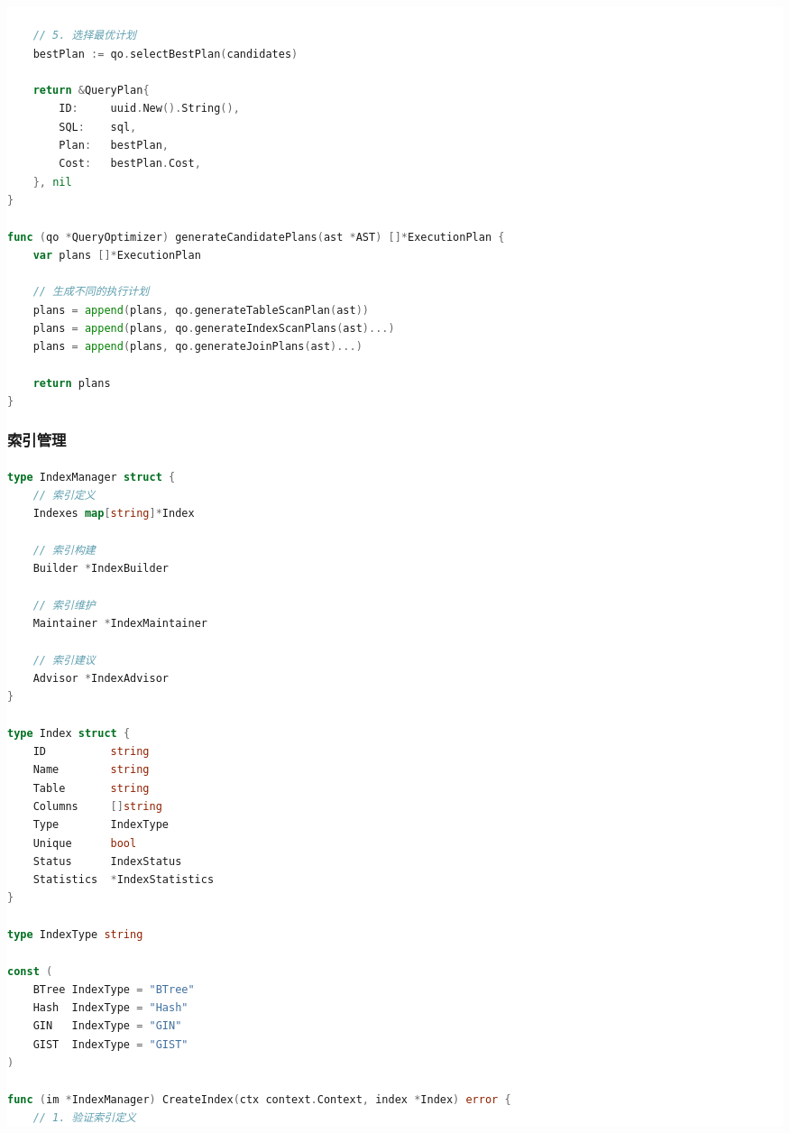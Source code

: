 ```go
    
    // 5. 选择最优计划
    bestPlan := qo.selectBestPlan(candidates)
    
    return &QueryPlan{
        ID:     uuid.New().String(),
        SQL:    sql,
        Plan:   bestPlan,
        Cost:   bestPlan.Cost,
    }, nil
}

func (qo *QueryOptimizer) generateCandidatePlans(ast *AST) []*ExecutionPlan {
    var plans []*ExecutionPlan
    
    // 生成不同的执行计划
    plans = append(plans, qo.generateTableScanPlan(ast))
    plans = append(plans, qo.generateIndexScanPlans(ast)...)
    plans = append(plans, qo.generateJoinPlans(ast)...)
    
    return plans
}
```

### 索引管理

```go
type IndexManager struct {
    // 索引定义
    Indexes map[string]*Index
    
    // 索引构建
    Builder *IndexBuilder
    
    // 索引维护
    Maintainer *IndexMaintainer
    
    // 索引建议
    Advisor *IndexAdvisor
}

type Index struct {
    ID          string
    Name        string
    Table       string
    Columns     []string
    Type        IndexType
    Unique      bool
    Status      IndexStatus
    Statistics  *IndexStatistics
}

type IndexType string

const (
    BTree IndexType = "BTree"
    Hash  IndexType = "Hash"
    GIN   IndexType = "GIN"
    GIST  IndexType = "GIST"
)

func (im *IndexManager) CreateIndex(ctx context.Context, index *Index) error {
    // 1. 验证索引定义
```